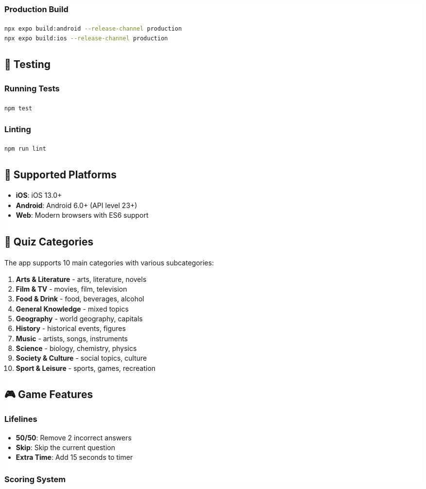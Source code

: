 ### Production Build

```bash
npx expo build:android --release-channel production
npx expo build:ios --release-channel production
```

## 🧪 Testing

### Running Tests

```bash
npm test
```

### Linting

```bash
npm run lint
```

## 📱 Supported Platforms

- **iOS**: iOS 13.0+
- **Android**: Android 6.0+ (API level 23+)
- **Web**: Modern browsers with ES6 support

## 🎯 Quiz Categories

The app supports 10 main categories with various subcategories:

1. **Arts & Literature** - arts, literature, novels
2. **Film & TV** - movies, film, television
3. **Food & Drink** - food, beverages, alcohol
4. **General Knowledge** - mixed topics
5. **Geography** - world geography, capitals
6. **History** - historical events, figures
7. **Music** - artists, songs, instruments
8. **Science** - biology, chemistry, physics
9. **Society & Culture** - social topics, culture
10. **Sport & Leisure** - sports, games, recreation

## 🎮 Game Features

### Lifelines

- **50/50**: Remove 2 incorrect answers
- **Skip**: Skip the current question
- **Extra Time**: Add 15 seconds to timer

### Scoring System
